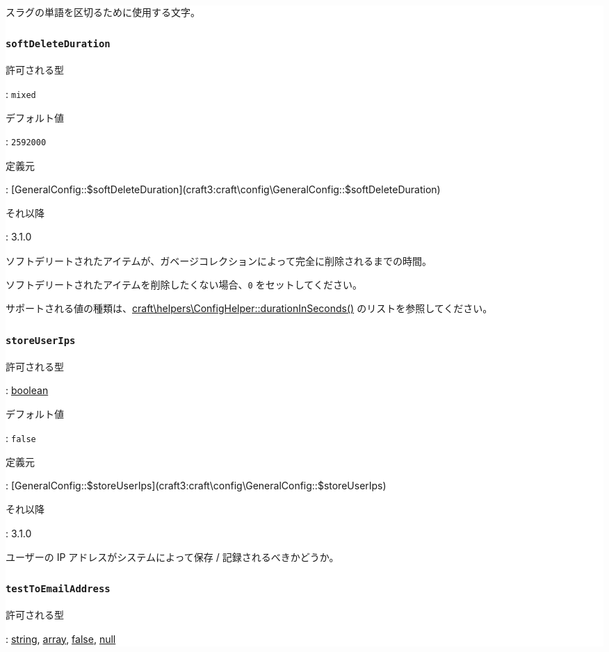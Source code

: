 

スラグの単語を区切るために使用する文字。



### `softDeleteDuration`

許可される型

:   `mixed`

デフォルト値

:   `2592000`

定義元

:   [GeneralConfig::$softDeleteDuration](craft3:craft\config\GeneralConfig::$softDeleteDuration)

それ以降

:   3.1.0



ソフトデリートされたアイテムが、ガベージコレクションによって完全に削除されるまでの時間。

ソフトデリートされたアイテムを削除したくない場合、`0` をセットしてください。

サポートされる値の種類は、[craft\helpers\ConfigHelper::durationInSeconds()](https://docs.craftcms.com/api/v3/craft-helpers-confighelper.html#method-durationinseconds) のリストを参照してください。



### `storeUserIps`

許可される型

:   [boolean](http://php.net/language.types.boolean)

デフォルト値

:   `false`

定義元

:   [GeneralConfig::$storeUserIps](craft3:craft\config\GeneralConfig::$storeUserIps)

それ以降

:   3.1.0



ユーザーの IP アドレスがシステムによって保存 / 記録されるべきかどうか。



### `testToEmailAddress`

許可される型

:   [string](http://php.net/language.types.string), [array](http://php.net/language.types.array), [false](http://php.net/language.types.boolean), [null](http://php.net/language.types.null)
